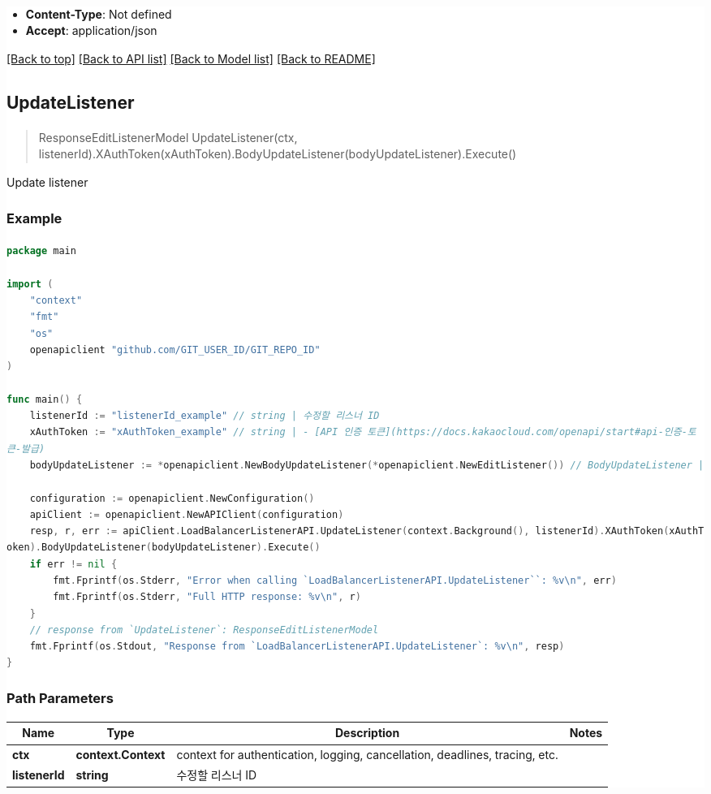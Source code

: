 - **Content-Type**: Not defined
- **Accept**: application/json

[[Back to top]](#) [[Back to API list]](../README.md#documentation-for-api-endpoints)
[[Back to Model list]](../README.md#documentation-for-models)
[[Back to README]](../README.md)


## UpdateListener

> ResponseEditListenerModel UpdateListener(ctx, listenerId).XAuthToken(xAuthToken).BodyUpdateListener(bodyUpdateListener).Execute()

Update listener



### Example

```go
package main

import (
	"context"
	"fmt"
	"os"
	openapiclient "github.com/GIT_USER_ID/GIT_REPO_ID"
)

func main() {
	listenerId := "listenerId_example" // string | 수정할 리스너 ID 
	xAuthToken := "xAuthToken_example" // string | - [API 인증 토큰](https://docs.kakaocloud.com/openapi/start#api-인증-토큰-발급)
	bodyUpdateListener := *openapiclient.NewBodyUpdateListener(*openapiclient.NewEditListener()) // BodyUpdateListener | 

	configuration := openapiclient.NewConfiguration()
	apiClient := openapiclient.NewAPIClient(configuration)
	resp, r, err := apiClient.LoadBalancerListenerAPI.UpdateListener(context.Background(), listenerId).XAuthToken(xAuthToken).BodyUpdateListener(bodyUpdateListener).Execute()
	if err != nil {
		fmt.Fprintf(os.Stderr, "Error when calling `LoadBalancerListenerAPI.UpdateListener``: %v\n", err)
		fmt.Fprintf(os.Stderr, "Full HTTP response: %v\n", r)
	}
	// response from `UpdateListener`: ResponseEditListenerModel
	fmt.Fprintf(os.Stdout, "Response from `LoadBalancerListenerAPI.UpdateListener`: %v\n", resp)
}
```

### Path Parameters


Name | Type | Description  | Notes
------------- | ------------- | ------------- | -------------
**ctx** | **context.Context** | context for authentication, logging, cancellation, deadlines, tracing, etc.
**listenerId** | **string** | 수정할 리스너 ID  | 
